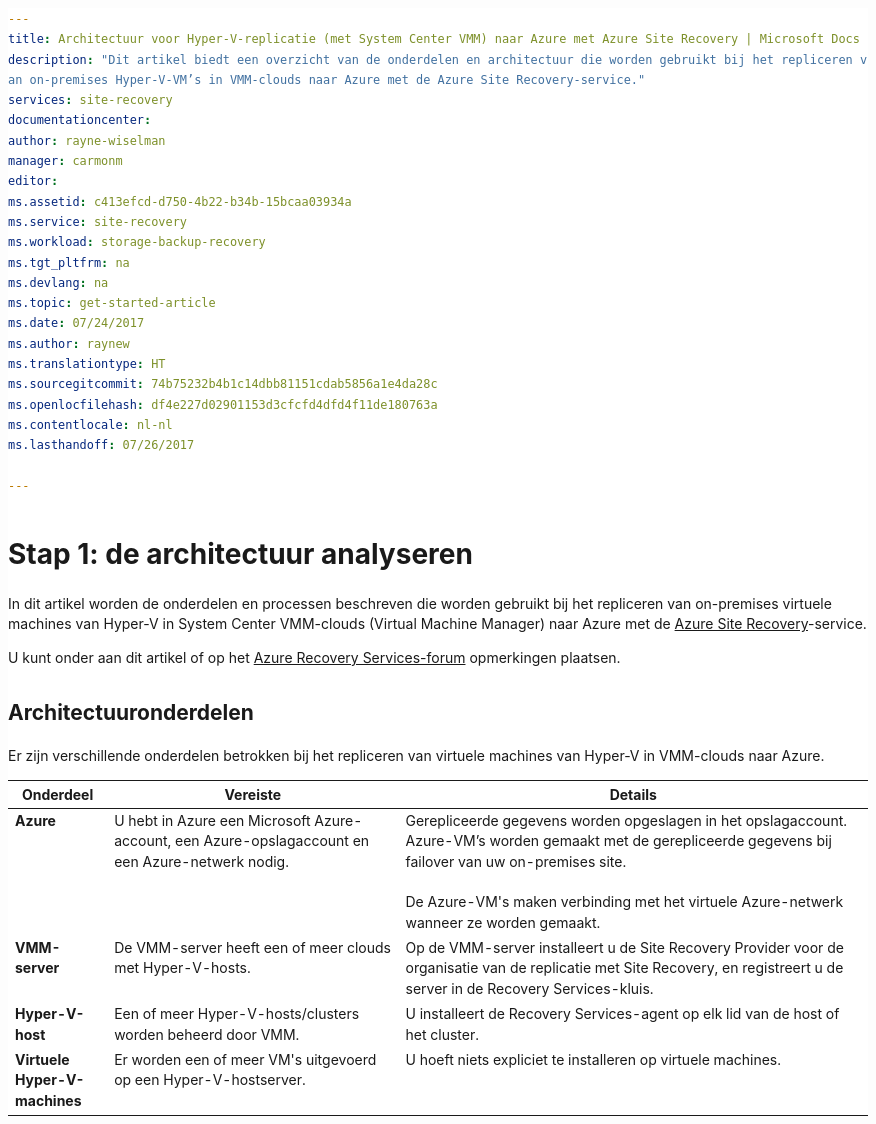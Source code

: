 ```yaml
---
title: Architectuur voor Hyper-V-replicatie (met System Center VMM) naar Azure met Azure Site Recovery | Microsoft Docs
description: "Dit artikel biedt een overzicht van de onderdelen en architectuur die worden gebruikt bij het repliceren van on-premises Hyper-V-VM’s in VMM-clouds naar Azure met de Azure Site Recovery-service."
services: site-recovery
documentationcenter: 
author: rayne-wiselman
manager: carmonm
editor: 
ms.assetid: c413efcd-d750-4b22-b34b-15bcaa03934a
ms.service: site-recovery
ms.workload: storage-backup-recovery
ms.tgt_pltfrm: na
ms.devlang: na
ms.topic: get-started-article
ms.date: 07/24/2017
ms.author: raynew
ms.translationtype: HT
ms.sourcegitcommit: 74b75232b4b1c14dbb81151cdab5856a1e4da28c
ms.openlocfilehash: df4e227d02901153d3cfcfd4dfd4f11de180763a
ms.contentlocale: nl-nl
ms.lasthandoff: 07/26/2017

---
```



# <a name="step-1-review-the-architecture"></a>Stap 1: de architectuur analyseren


In dit artikel worden de onderdelen en processen beschreven die worden gebruikt bij het repliceren van on-premises virtuele machines van Hyper-V in System Center VMM-clouds (Virtual Machine Manager) naar Azure met de [Azure Site Recovery](site-recovery-overview.md)-service.

U kunt onder aan dit artikel of op het [Azure Recovery Services-forum](https://social.msdn.microsoft.com/forums/azure/home?forum=hypervrecovmgr) opmerkingen plaatsen.



## <a name="architectural-components"></a>Architectuuronderdelen

Er zijn verschillende onderdelen betrokken bij het repliceren van virtuele machines van Hyper-V in VMM-clouds naar Azure.

**Onderdeel** | **Vereiste** | **Details**
--- | --- | ---
**Azure** | U hebt in Azure een Microsoft Azure-account, een Azure-opslagaccount en een Azure-netwerk nodig. | Gerepliceerde gegevens worden opgeslagen in het opslagaccount. Azure-VM’s worden gemaakt met de gerepliceerde gegevens bij failover van uw on-premises site.<br/><br/> De Azure-VM's maken verbinding met het virtuele Azure-netwerk wanneer ze worden gemaakt.
**VMM-server** | De VMM-server heeft een of meer clouds met Hyper-V-hosts. | Op de VMM-server installeert u de Site Recovery Provider voor de organisatie van de replicatie met Site Recovery, en registreert u de server in de Recovery Services-kluis.
**Hyper-V-host** | Een of meer Hyper-V-hosts/clusters worden beheerd door VMM. |  U installeert de Recovery Services-agent op elk lid van de host of het cluster.
**Virtuele Hyper-V-machines** | Er worden een of meer VM's uitgevoerd op een Hyper-V-hostserver. | U hoeft niets expliciet te installeren op virtuele machines.